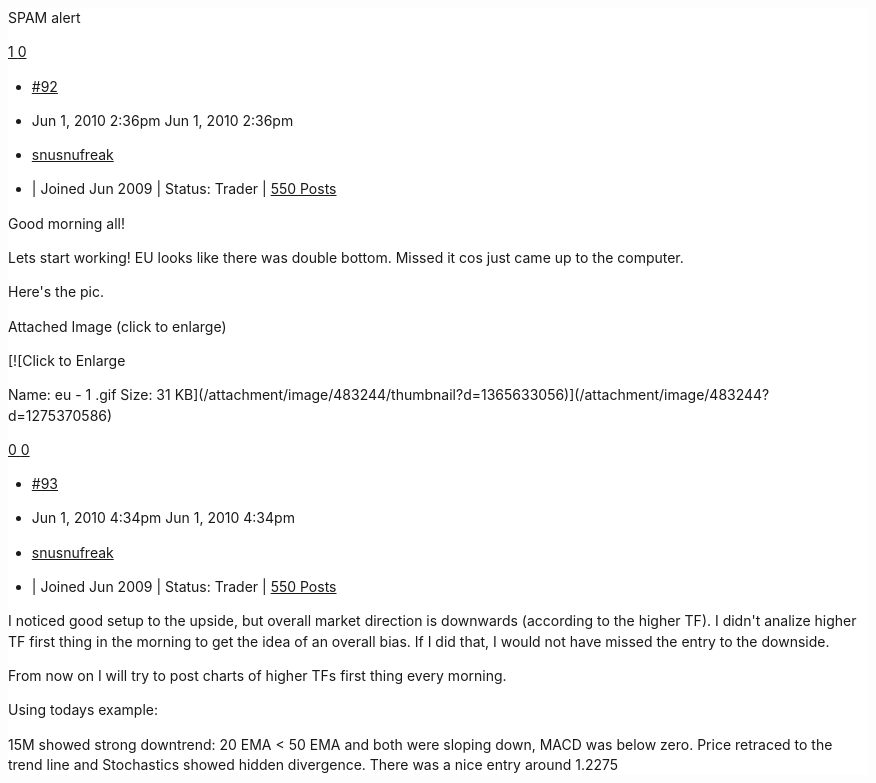 SPAM alert 

[1 ](javascript:void\(0\);) [0 ](javascript:void\(0\);)

  * [#92](/thread/post/3766892#post3766892 "Post Permalink")

  * Jun 1, 2010 2:36pm  Jun 1, 2010 2:36pm 

  * [ snusnufreak](snusnufreak)

  * | Joined Jun 2009  | Status: Trader | [550 Posts](/search?do=process&provider=Member&searchuser=107133)

Good morning all!  
  
Lets start working! EU looks like there was double bottom. Missed it cos just came up to the computer.  
  
Here's the pic. 

Attached Image (click to enlarge)

[![Click to Enlarge

Name: eu - 1 .gif
Size: 31 KB](/attachment/image/483244/thumbnail?d=1365633056)](/attachment/image/483244?d=1275370586)   

[0 ](javascript:void\(0\);) [0 ](javascript:void\(0\);)

  * [#93](/thread/post/3767175#post3767175 "Post Permalink")

  * Jun 1, 2010 4:34pm  Jun 1, 2010 4:34pm 

  * [ snusnufreak](snusnufreak)

  * | Joined Jun 2009  | Status: Trader | [550 Posts](/search?do=process&provider=Member&searchuser=107133)

I noticed good setup to the upside, but overall market direction is downwards (according to the higher TF). I didn't analize higher TF first thing in the morning to get the idea of an overall bias. If I did that, I would not have missed the entry to the downside.   
  
From now on I will try to post charts of higher TFs first thing every morning.  
  
Using todays example:  
  
15M showed strong downtrend: 20 EMA < 50 EMA and both were sloping down, MACD was below zero. Price retraced to the trend line and Stochastics showed hidden divergence. There was a nice entry around 1.2275  
  
